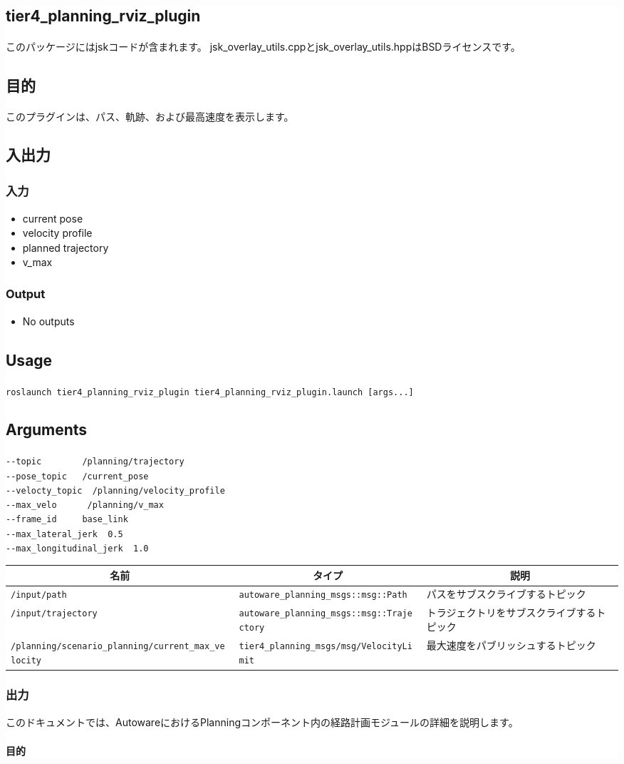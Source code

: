 ## tier4_planning_rviz_plugin

このパッケージにはjskコードが含まれます。
jsk_overlay_utils.cppとjsk_overlay_utils.hppはBSDライセンスです。

## 目的

このプラグインは、パス、軌跡、および最高速度を表示します。

## 入出力

### 入力

- current pose
- velocity profile
- planned trajectory
- v_max

### Output

- No outputs

## Usage

`roslaunch tier4_planning_rviz_plugin tier4_planning_rviz_plugin.launch [args...]`

## Arguments

```
--topic        /planning/trajectory
--pose_topic   /current_pose
--velocty_topic  /planning/velocity_profile
--max_velo      /planning/v_max
--frame_id     base_link
--max_lateral_jerk  0.5
--max_longitudinal_jerk  1.0
```

| 名前                                               | タイプ                                    | 説明                                       |
| -------------------------------------------------- | ----------------------------------------- | ------------------------------------------ |
| `/input/path`                                      | `autoware_planning_msgs::msg::Path`       | パスをサブスクライブするトピック           |
| `/input/trajectory`                                | `autoware_planning_msgs::msg::Trajectory` | トラジェクトリをサブスクライブするトピック |
| `/planning/scenario_planning/current_max_velocity` | `tier4_planning_msgs/msg/VelocityLimit`   | 最大速度をパブリッシュするトピック         |

### 出力

このドキュメントでは、AutowareにおけるPlanningコンポーネント内の経路計画モジュールの詳細を説明します。

#### 目的
